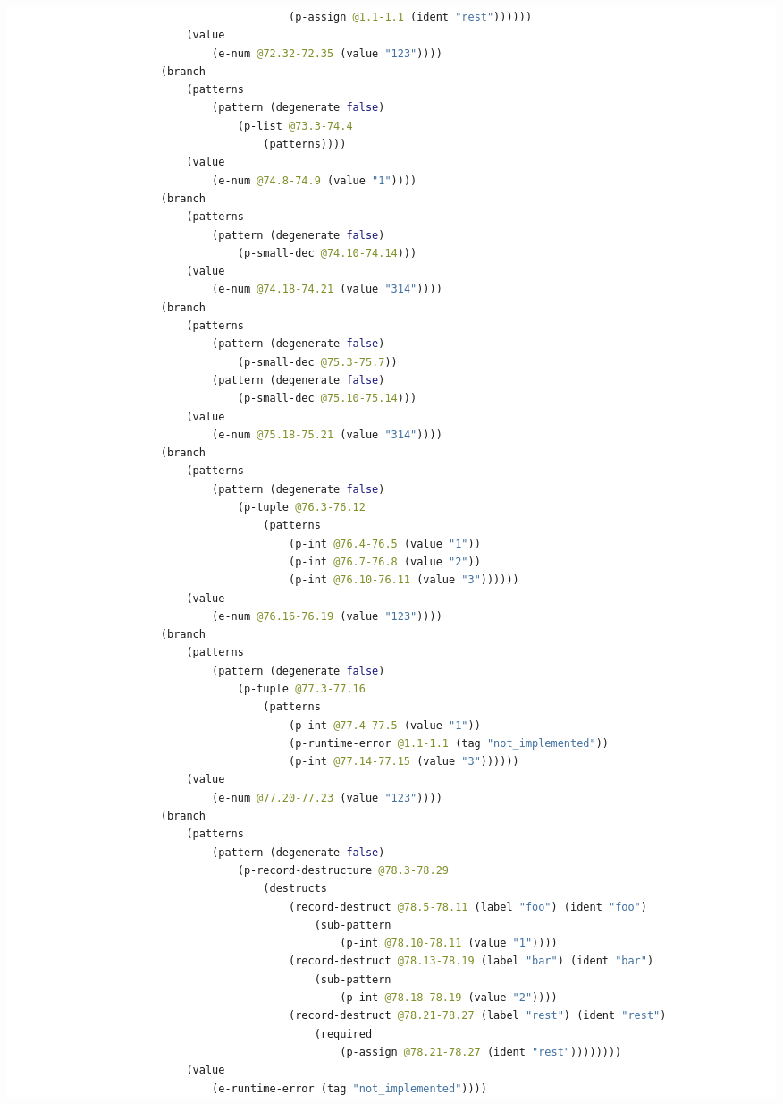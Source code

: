 ~~~clojure
											(p-assign @1.1-1.1 (ident "rest"))))))
							(value
								(e-num @72.32-72.35 (value "123"))))
						(branch
							(patterns
								(pattern (degenerate false)
									(p-list @73.3-74.4
										(patterns))))
							(value
								(e-num @74.8-74.9 (value "1"))))
						(branch
							(patterns
								(pattern (degenerate false)
									(p-small-dec @74.10-74.14)))
							(value
								(e-num @74.18-74.21 (value "314"))))
						(branch
							(patterns
								(pattern (degenerate false)
									(p-small-dec @75.3-75.7))
								(pattern (degenerate false)
									(p-small-dec @75.10-75.14)))
							(value
								(e-num @75.18-75.21 (value "314"))))
						(branch
							(patterns
								(pattern (degenerate false)
									(p-tuple @76.3-76.12
										(patterns
											(p-int @76.4-76.5 (value "1"))
											(p-int @76.7-76.8 (value "2"))
											(p-int @76.10-76.11 (value "3"))))))
							(value
								(e-num @76.16-76.19 (value "123"))))
						(branch
							(patterns
								(pattern (degenerate false)
									(p-tuple @77.3-77.16
										(patterns
											(p-int @77.4-77.5 (value "1"))
											(p-runtime-error @1.1-1.1 (tag "not_implemented"))
											(p-int @77.14-77.15 (value "3"))))))
							(value
								(e-num @77.20-77.23 (value "123"))))
						(branch
							(patterns
								(pattern (degenerate false)
									(p-record-destructure @78.3-78.29
										(destructs
											(record-destruct @78.5-78.11 (label "foo") (ident "foo")
												(sub-pattern
													(p-int @78.10-78.11 (value "1"))))
											(record-destruct @78.13-78.19 (label "bar") (ident "bar")
												(sub-pattern
													(p-int @78.18-78.19 (value "2"))))
											(record-destruct @78.21-78.27 (label "rest") (ident "rest")
												(required
													(p-assign @78.21-78.27 (ident "rest"))))))))
							(value
								(e-runtime-error (tag "not_implemented"))))
~~~